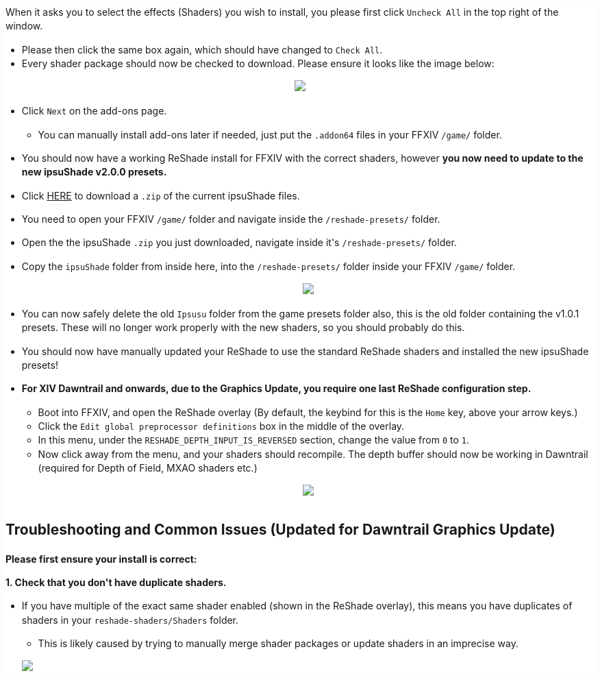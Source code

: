 
   When it asks you to select the effects (Shaders) you wish to install, you please first click  `Uncheck All` in the top right of the window.  
  - Please then click the same box again, which should have changed to `Check All`.  
  - Every shader package should now be checked to download. Please ensure it looks like the image below:
   <p align="center"> <img width="50%" src="https://i.imgur.com/MFzJ7vw.png"> </p>

  - Click `Next` on the add-ons page.
     - You can manually install add-ons later if needed, just put the `.addon64` files in your FFXIV `/game/` folder.

  - You should now have a working ReShade install for FFXIV with the correct shaders, however **you now need to update to the new ipsuShade v2.0.0 presets.**
  - Click [HERE](https://github.com/ipsusu/ipsuShade/archive/refs/heads/master.zip) to download a `.zip` of the current ipsuShade files.
  - You need to open your FFXIV `/game/` folder and navigate inside the `/reshade-presets/` folder.
  - Open the the  ipsuShade `.zip` you just downloaded, navigate inside it's `/reshade-presets/` folder.
  - Copy the `ipsuShade` folder from inside here, into the `/reshade-presets/` folder inside your FFXIV `/game/` folder.
    <p align="center"> <img width="75%" src="https://i.imgur.com/mSqMYKp.png"> </p>
  - You can now safely delete the old `Ipsusu` folder from the game presets folder also, this is the old folder containing the v1.0.1 presets. These will no longer work properly with the new shaders, so you should probably do this.
  - You should now have manually updated your ReShade to use the standard ReShade shaders and installed the new ipsuShade presets!

- **For XIV Dawntrail and onwards, due to the Graphics Update, you require one last ReShade configuration step.**
    - Boot into FFXIV, and open the ReShade overlay (By default, the keybind for this is the `Home` key, above your arrow keys.)
    - Click the `Edit global preprocessor definitions` box in the middle of the overlay.
    - In this menu, under the `RESHADE_DEPTH_INPUT_IS_REVERSED` section, change the value from `0` to `1`.
    - Now click away from the menu, and your shaders should recompile. The depth buffer should now be working in Dawntrail (required for Depth of Field, MXAO shaders etc.)
   <p align="center"> <img width="50%" src="https://i.imgur.com/pQDN5bo.png"> </p>
   
## Troubleshooting and Common Issues (Updated for Dawntrail Graphics Update)

**Please first ensure your install is correct:**

**1. Check that you don't have duplicate shaders.**
  - If you have multiple of the exact same shader enabled (shown in the ReShade overlay), this means you have duplicates of shaders in your `reshade-shaders/Shaders` folder.
    - This is likely caused by trying to manually merge shader packages or update shaders in an imprecise way.
    
    <img src="https://i.imgur.com/7zlVhnc.png"></img>
